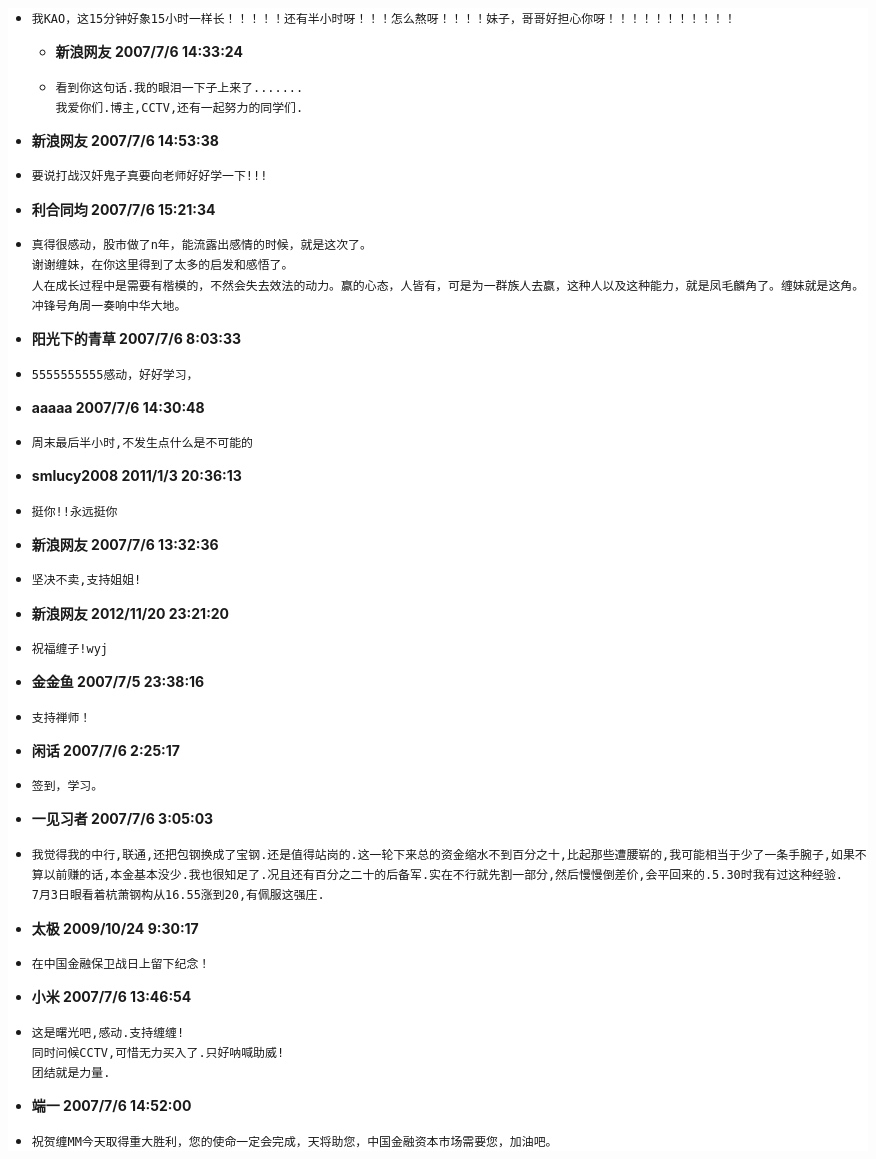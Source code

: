 - ```
  我KAO，这15分钟好象15小时一样长！！！！！还有半小时呀！！！怎么熬呀！！！！妹子，哥哥好担心你呀！！！！！！！！！！！ 
  ```
   - **新浪网友 2007/7/6 14:33:24**
   - ```
     看到你这句话.我的眼泪一下子上来了.......
     我爱你们.博主,CCTV,还有一起努力的同学们.
     ```
- **新浪网友 2007/7/6 14:53:38**
- ```
  要说打战汉奸鬼子真要向老师好好学一下!!!
  ```
- **利合同均 2007/7/6 15:21:34**
- ```
  真得很感动，股市做了n年，能流露出感情的时候，就是这次了。
  谢谢缠妹，在你这里得到了太多的启发和感悟了。
  人在成长过程中是需要有楷模的，不然会失去效法的动力。赢的心态，人皆有，可是为一群族人去赢，这种人以及这种能力，就是凤毛麟角了。缠妹就是这角。冲锋号角周一奏响中华大地。
  ```
- **阳光下的青草 2007/7/6 8:03:33**
- ```
  5555555555感动，好好学习，
  ```
- **aaaaa 2007/7/6 14:30:48**
- ```
  周末最后半小时,不发生点什么是不可能的
  ```
- **smlucy2008 2011/1/3 20:36:13**
- ```
  挺你!!永远挺你
  ```
- **新浪网友 2007/7/6 13:32:36**
- ```
  坚决不卖,支持姐姐!
  ```
- **新浪网友 2012/11/20 23:21:20**
- ```
  祝福缠子!wyj
  ```
- **金金鱼 2007/7/5 23:38:16**
- ```
  支持禅师！
  ```
- **闲话 2007/7/6 2:25:17**
- ```
  签到，学习。
  ```
- **一见习者 2007/7/6 3:05:03**
- ```
  我觉得我的中行,联通,还把包钢换成了宝钢.还是值得站岗的.这一轮下来总的资金缩水不到百分之十,比起那些遭腰崭的,我可能相当于少了一条手腕子,如果不算以前赚的话,本金基本没少.我也很知足了.况且还有百分之二十的后备军.实在不行就先割一部分,然后慢慢倒差价,会平回来的.5.30时我有过这种经验.
  7月3日眼看着杭萧钢构从16.55涨到20,有佩服这强庄.
  ```
- **太极 2009/10/24 9:30:17**
- ```
  在中国金融保卫战日上留下纪念！
  ```
- **小米 2007/7/6 13:46:54**
- ```
  这是曙光吧,感动.支持缠缠!
  同时问候CCTV,可惜无力买入了.只好呐喊助威!
  团结就是力量.
  ```
- **端一 2007/7/6 14:52:00**
- ```
  祝贺缠MM今天取得重大胜利，您的使命一定会完成，天将助您，中国金融资本市场需要您，加油吧。
  ```